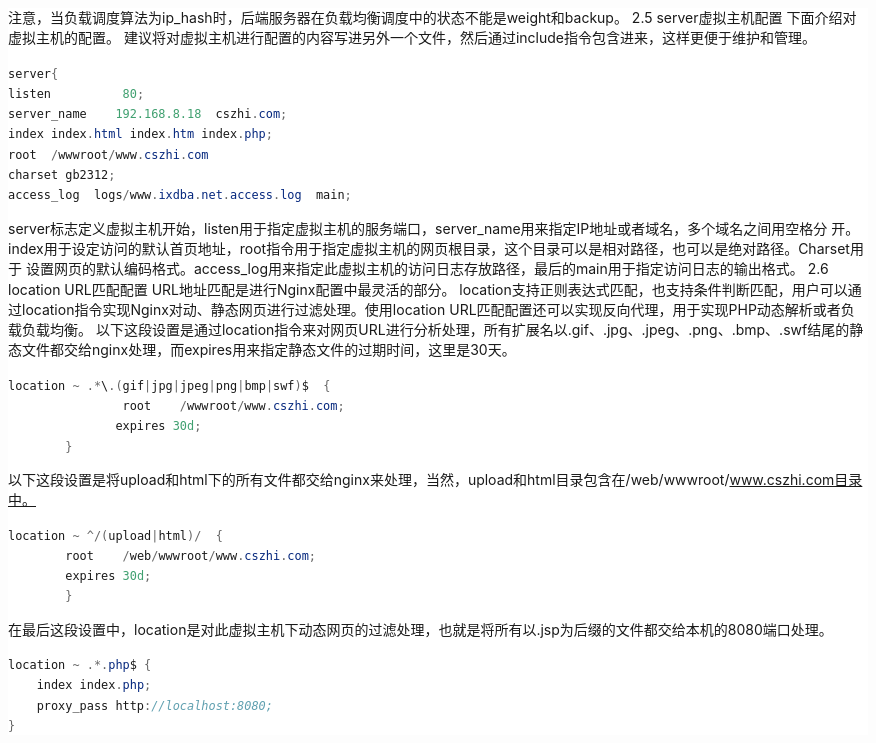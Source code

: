 注意，当负载调度算法为ip_hash时，后端服务器在负载均衡调度中的状态不能是weight和backup。
2.5 server虚拟主机配置
下面介绍对虚拟主机的配置。
建议将对虚拟主机进行配置的内容写进另外一个文件，然后通过include指令包含进来，这样更便于维护和管理。

```java
server{
listen          80;
server_name    192.168.8.18  cszhi.com;
index index.html index.htm index.php;
root  /wwwroot/www.cszhi.com
charset gb2312;
access_log  logs/www.ixdba.net.access.log  main;
```

server标志定义虚拟主机开始，listen用于指定虚拟主机的服务端口，server_name用来指定IP地址或者域名，多个域名之间用空格分 开。index用于设定访问的默认首页地址，root指令用于指定虚拟主机的网页根目录，这个目录可以是相对路径，也可以是绝对路径。Charset用于 设置网页的默认编码格式。access_log用来指定此虚拟主机的访问日志存放路径，最后的main用于指定访问日志的输出格式。
2.6 location URL匹配配置
URL地址匹配是进行Nginx配置中最灵活的部分。 location支持正则表达式匹配，也支持条件判断匹配，用户可以通过location指令实现Nginx对动、静态网页进行过滤处理。使用location URL匹配配置还可以实现反向代理，用于实现PHP动态解析或者负载负载均衡。
以下这段设置是通过location指令来对网页URL进行分析处理，所有扩展名以.gif、.jpg、.jpeg、.png、.bmp、.swf结尾的静态文件都交给nginx处理，而expires用来指定静态文件的过期时间，这里是30天。

```java
location ~ .*\.(gif|jpg|jpeg|png|bmp|swf)$  {
                root    /wwwroot/www.cszhi.com;
               expires 30d;
        }
```
以下这段设置是将upload和html下的所有文件都交给nginx来处理，当然，upload和html目录包含在/web/wwwroot/www.cszhi.com目录中。
```java
location ~ ^/(upload|html)/  {
        root    /web/wwwroot/www.cszhi.com;
        expires 30d;
        }
```
在最后这段设置中，location是对此虚拟主机下动态网页的过滤处理，也就是将所有以.jsp为后缀的文件都交给本机的8080端口处理。
```java
location ~ .*.php$ {
    index index.php;
    proxy_pass http://localhost:8080;
}
```
